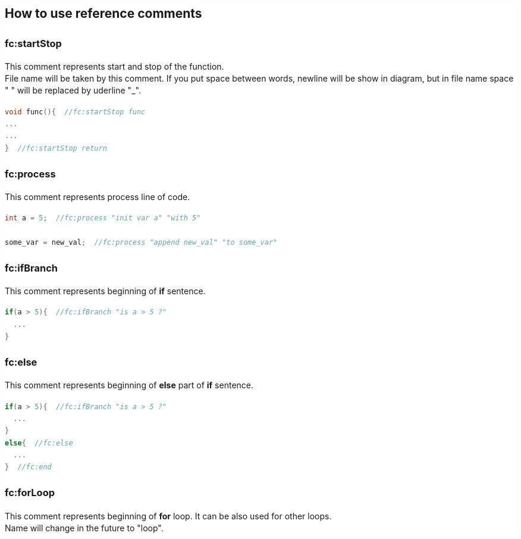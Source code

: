## How to use reference comments


### fc:startStop

This comment represents start and stop of the function.
<br>
File name will be taken by this comment. If you put space between words, newline will be show in diagram, but in file name space " " will be replaced by uderline "_".

```c
void func(){  //fc:startStop func
...
...
}  //fc:startStop return
```

### fc:process

This comment represents process line of code.

```c
int a = 5;  //fc:process "init var a" "with 5"

some_var = new_val;  //fc:process "append new_val" "to some_var"
```

### fc:ifBranch

This comment represents beginning of **if** sentence.

```c
if(a > 5){  //fc:ifBranch "is a > 5 ?"
  ...
}
```

### fc:else

This comment represents beginning of **else** part of **if** sentence.

```c
if(a > 5){  //fc:ifBranch "is a > 5 ?"
  ...
}
else{  //fc:else
  ...
}  //fc:end
```


### fc:forLoop

This comment represents beginning of **for** loop. It can be also used for other loops.
<br>
Name will change in the future to "loop".
